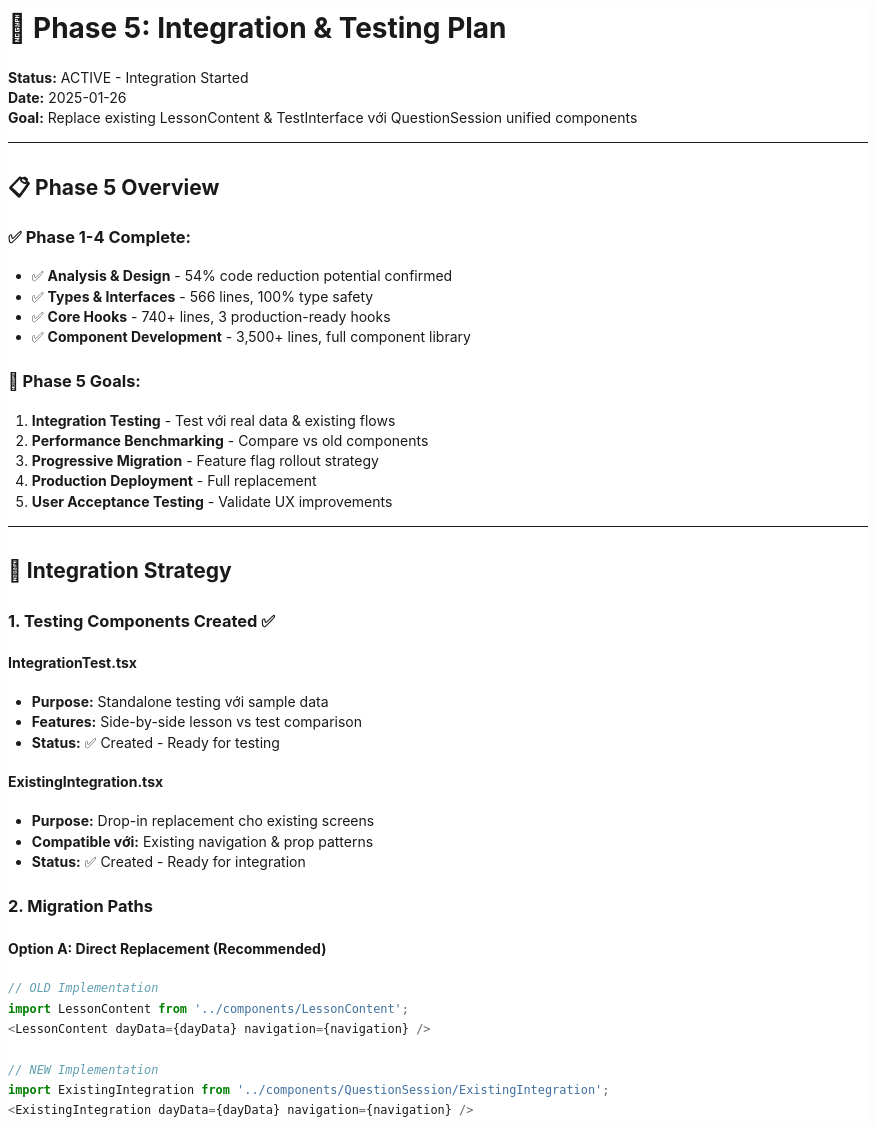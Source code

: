 # 🚀 Phase 5: Integration & Testing Plan

**Status:** ACTIVE - Integration Started  
**Date:** 2025-01-26  
**Goal:** Replace existing LessonContent & TestInterface với QuestionSession unified components

---

## 📋 Phase 5 Overview

### ✅ Phase 1-4 Complete:
- ✅ **Analysis & Design** - 54% code reduction potential confirmed
- ✅ **Types & Interfaces** - 566 lines, 100% type safety  
- ✅ **Core Hooks** - 740+ lines, 3 production-ready hooks
- ✅ **Component Development** - 3,500+ lines, full component library

### 🎯 Phase 5 Goals:
1. **Integration Testing** - Test với real data & existing flows
2. **Performance Benchmarking** - Compare vs old components
3. **Progressive Migration** - Feature flag rollout strategy
4. **Production Deployment** - Full replacement
5. **User Acceptance Testing** - Validate UX improvements

---

## 🔗 Integration Strategy

### 1. Testing Components Created ✅

#### IntegrationTest.tsx
- **Purpose:** Standalone testing với sample data
- **Features:** Side-by-side lesson vs test comparison
- **Status:** ✅ Created - Ready for testing

#### ExistingIntegration.tsx  
- **Purpose:** Drop-in replacement cho existing screens
- **Compatible với:** Existing navigation & prop patterns
- **Status:** ✅ Created - Ready for integration

### 2. Migration Paths

#### Option A: Direct Replacement (Recommended)
```typescript
// OLD Implementation
import LessonContent from '../components/LessonContent';
<LessonContent dayData={dayData} navigation={navigation} />

// NEW Implementation  
import ExistingIntegration from '../components/QuestionSession/ExistingIntegration';
<ExistingIntegration dayData={dayData} navigation={navigation} />
```
